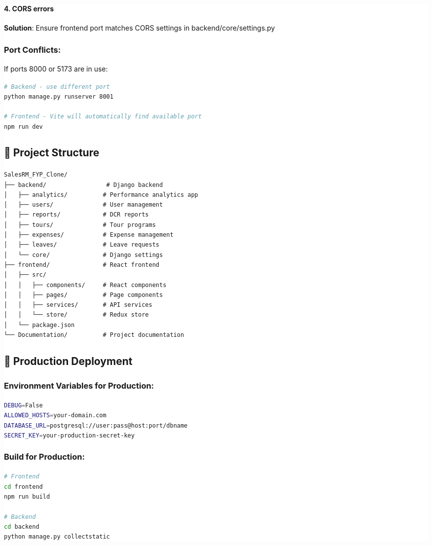 #### 4. CORS errors
**Solution**: Ensure frontend port matches CORS settings in backend/core/settings.py

### Port Conflicts:
If ports 8000 or 5173 are in use:
```bash
# Backend - use different port
python manage.py runserver 8001

# Frontend - Vite will automatically find available port
npm run dev
```

## 📁 Project Structure

```
SalesRM_FYP_Clone/
├── backend/                 # Django backend
│   ├── analytics/          # Performance analytics app
│   ├── users/              # User management
│   ├── reports/            # DCR reports
│   ├── tours/              # Tour programs
│   ├── expenses/           # Expense management
│   ├── leaves/             # Leave requests
│   └── core/               # Django settings
├── frontend/               # React frontend
│   ├── src/
│   │   ├── components/     # React components
│   │   ├── pages/          # Page components
│   │   ├── services/       # API services
│   │   └── store/          # Redux store
│   └── package.json
└── Documentation/          # Project documentation
```

## 🚀 Production Deployment

### Environment Variables for Production:
```bash
DEBUG=False
ALLOWED_HOSTS=your-domain.com
DATABASE_URL=postgresql://user:pass@host:port/dbname
SECRET_KEY=your-production-secret-key
```

### Build for Production:
```bash
# Frontend
cd frontend
npm run build

# Backend
cd backend
python manage.py collectstatic
```
